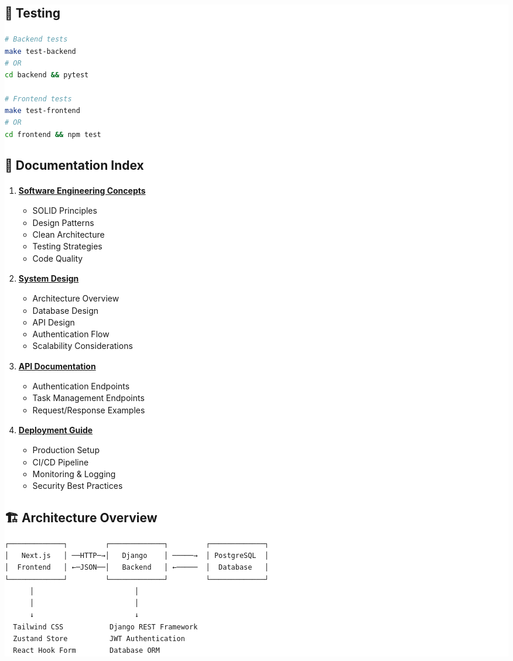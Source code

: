 ## 🧪 Testing

```bash
# Backend tests
make test-backend
# OR
cd backend && pytest

# Frontend tests
make test-frontend
# OR
cd frontend && npm test
```

## 📖 Documentation Index

1. **[Software Engineering Concepts](./SOFTWARE_ENGINEERING.md)**
   - SOLID Principles
   - Design Patterns
   - Clean Architecture
   - Testing Strategies
   - Code Quality

2. **[System Design](./SYSTEM_DESIGN.md)**
   - Architecture Overview
   - Database Design
   - API Design
   - Authentication Flow
   - Scalability Considerations

3. **[API Documentation](./API.md)**
   - Authentication Endpoints
   - Task Management Endpoints
   - Request/Response Examples

4. **[Deployment Guide](./DEPLOYMENT.md)**
   - Production Setup
   - CI/CD Pipeline
   - Monitoring & Logging
   - Security Best Practices

## 🏗️ Architecture Overview

```
┌─────────────┐         ┌─────────────┐         ┌─────────────┐
│   Next.js   │ ──HTTP─→│   Django    │ ─────→  │ PostgreSQL  │
│  Frontend   │ ←─JSON──│   Backend   │ ←─────  │  Database   │
└─────────────┘         └─────────────┘         └─────────────┘
      │                        │
      │                        │
      ↓                        ↓
  Tailwind CSS           Django REST Framework
  Zustand Store          JWT Authentication
  React Hook Form        Database ORM
```
